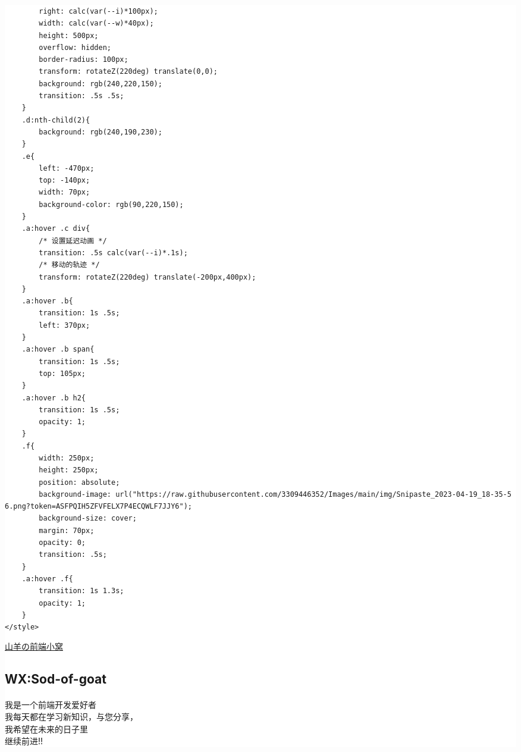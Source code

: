             right: calc(var(--i)*100px);
            width: calc(var(--w)*40px);
            height: 500px;
            overflow: hidden;
            border-radius: 100px;
            transform: rotateZ(220deg) translate(0,0);
            background: rgb(240,220,150);
            transition: .5s .5s;
        }
        .d:nth-child(2){
            background: rgb(240,190,230);
        }
        .e{
            left: -470px;
            top: -140px;
            width: 70px;
            background-color: rgb(90,220,150);
        }
        .a:hover .c div{
            /* 设置延迟动画 */
            transition: .5s calc(var(--i)*.1s);
            /* 移动的轨迹 */
            transform: rotateZ(220deg) translate(-200px,400px);
        }
        .a:hover .b{
            transition: 1s .5s;
            left: 370px;
        }
        .a:hover .b span{
            transition: 1s .5s;
            top: 105px;
        }
        .a:hover .b h2{
            transition: 1s .5s;
            opacity: 1;
        }
        .f{
            width: 250px;
            height: 250px;
            position: absolute;
            background-image: url("https://raw.githubusercontent.com/3309446352/Images/main/img/Snipaste_2023-04-19_18-35-56.png?token=ASFPQIH5ZFVFELX7P4ECQWLF7JJY6");
            background-size: cover;
            margin: 70px;
            opacity: 0;
            transition: .5s;
        }
        .a:hover .f{
            transition: 1s 1.3s;
            opacity: 1;
        }
    </style>
</head>
<body>
    <div class="a">
        <div class="b">
            <a href="#">山羊の前端小窝</a>
            <h2>WX:Sod-of-goat</h2>
            <span>我是一个前端开发爱好者</br>我每天都在学习新知识，与您分享，<br/>我希望在未来的日子里<br/>继续前进!!</span>
        </div>
        <div class="c">
            <div class="d" style="--i:1;--w:1.5"></div>
            <div class="d" style="--i:2;--w:1.6"></div>
            <div class="d" style="--i:3;--w:1.4"></div>